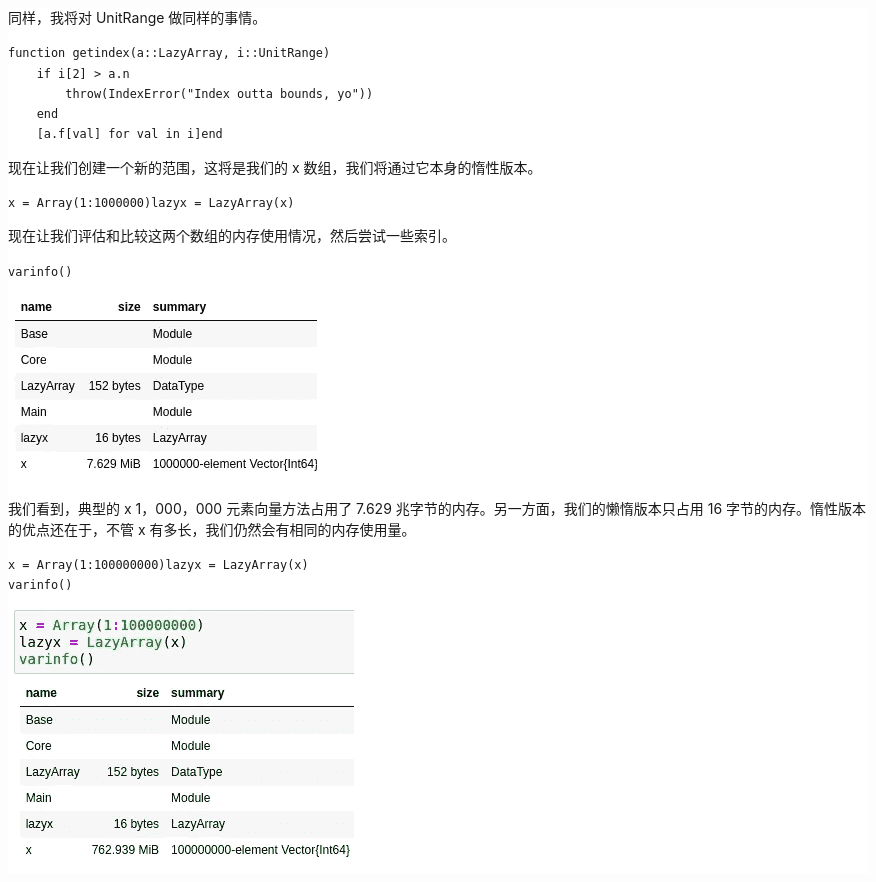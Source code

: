 同样，我将对 UnitRange 做同样的事情。

```
function getindex(a::LazyArray, i::UnitRange)
    if i[2] > a.n
        throw(IndexError("Index outta bounds, yo"))
    end
    [a.f[val] for val in i]end
```

现在让我们创建一个新的范围，这将是我们的 x 数组，我们将通过它本身的惰性版本。

```
x = Array(1:1000000)lazyx = LazyArray(x)
```

现在让我们评估和比较这两个数组的内存使用情况，然后尝试一些索引。

```
varinfo()
```

![](img/4e26ce5ddfa4b5497e3601fa2d89d9cd.png)

我们看到，典型的 x 1，000，000 元素向量方法占用了 7.629 兆字节的内存。另一方面，我们的懒惰版本只占用 16 字节的内存。惰性版本的优点还在于，不管 x 有多长，我们仍然会有相同的内存使用量。

```
x = Array(1:100000000)lazyx = LazyArray(x)
varinfo()
```

![](img/35b831333e436cb63831778b812a595b.png)
